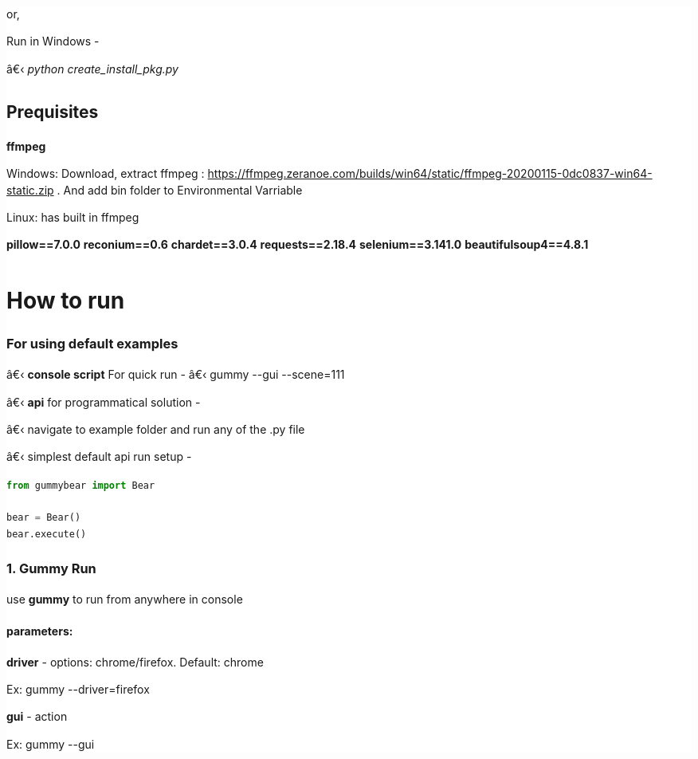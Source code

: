    or,

   Run in Windows - 

   â€‹	*python create_install_pkg.py*

## Prequisites

**ffmpeg**

Windows: Download, extract ffmpeg : https://ffmpeg.zeranoe.com/builds/win64/static/ffmpeg-20200115-0dc0837-win64-static.zip . And add bin folder to Environmental Varriable

Linux: has built in ffmpeg

**pillow==7.0.0**
**reconium==0.6**
**chardet==3.0.4**
**requests==2.18.4**
**selenium==3.141.0**
**beautifulsoup4==4.8.1**



# How to run

### For using default examples

â€‹	**console script** For quick run -
â€‹		gummy --gui --scene=111

â€‹	**api** for programmatical solution -

â€‹		navigate to example folder and run any of the .py file

â€‹		simplest default api run setup -

```python
from gummybear import Bear

bear = Bear()
bear.execute()
```


### 1. Gummy Run

use **gummy** to run from anywhere in console

#### parameters:

**driver** - options: chrome/firefox. Default: chrome

Ex: gummy --driver=firefox

**gui** - action

Ex: gummy --gui
